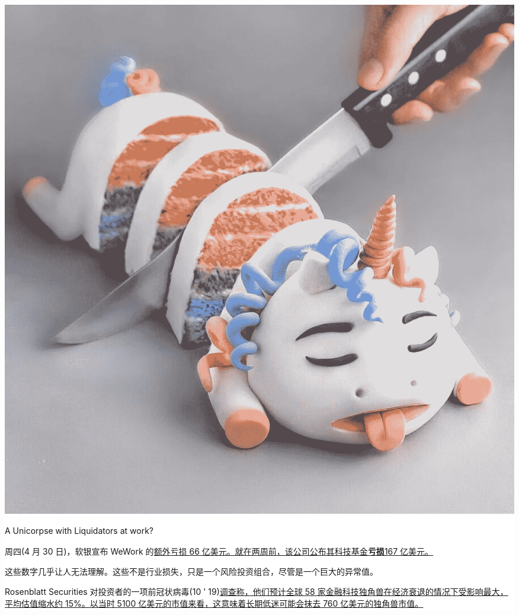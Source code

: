 ![](img/d938cbd8e07a05cae7aaf8e8e50e9ea4.png)

A Unicorpse with Liquidators at work?

周四(4 月 30 日)，软银宣布 WeWork 的[额外亏损 66 亿美元。就在两周前，该公司公布其科技基金**亏损**167 亿美元。](https://www.telegraph.co.uk/technology/2020/04/30/softbank-books-66bn-loss-against-wework/)

这些数字几乎让人无法理解。这些不是行业损失，只是一个风险投资组合，尽管是一个巨大的异常值。

Rosenblatt Securities 对投资者的一项前冠状病毒(10 ' 19)[调查称，他们预计全球 58 家金融科技独角兽在经济衰退的情况下受影响最大，平均估值缩水约 15%。以当时 5100 亿美元的市值来看，这意味着长期低迷可能会抹去 760 亿美元的独角兽市值。](https://www.rblt.com/fintech-insights/implications-of-covid-19-and-the-market-disruption-on-private-fintech)
